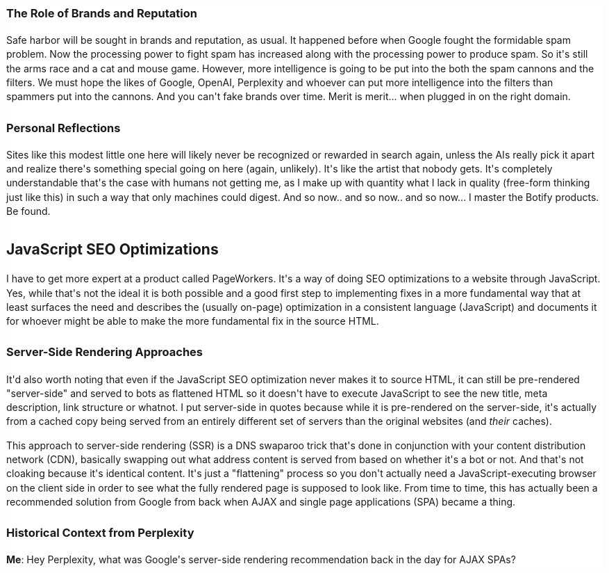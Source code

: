 ### The Role of Brands and Reputation

Safe harbor will be sought in brands and reputation, as usual. It happened
before when Google fought the formidable spam problem. Now the processing power
to fight spam has increased along with the processing power to produce spam. So
it's still the arms race and a cat and mouse game. However, more intelligence is
going to be put into the both the spam cannons and the filters. We must hope
the likes of Google, OpenAI, Perplexity and whoever can put more intelligence
into the filters than spammers put into the cannons. And you can't fake brands
over time. Merit is merit... when plugged in on the right domain.

### Personal Reflections

Sites like this modest little one here will likely never be recognized or
rewarded in search again, unless the AIs really pick it apart and realize
there's something special going on here (again, unlikely). It's like the artist
that nobody gets. It's completely understandable that's the case with humans not
getting me, as I make up with quantity what I lack in quality (free-form
thinking just like this) in such a way that only machines could digest. And so
now.. and so now.. and so now... I master the Botify products. Be found.

## JavaScript SEO Optimizations

I have to get more expert at a product called PageWorkers. It's a way of doing
SEO optimizations to a website through JavaScript. Yes, while that's  not the
ideal it is both possible and a good first step to implementing fixes in a more
fundamental way that at least surfaces the need and describes the (usually
on-page) optimization in a consistent language (JavaScript) and documents it for
whoever might be able to make the more fundamental fix in the source HTML.

### Server-Side Rendering Approaches

It'd also worth noting that even if the JavaScript SEO optimization never makes
it to source HTML, it can still be pre-rendered "server-side" and served to bots
as flattened HTML so it doesn't have to execute JavaScript to see the new title,
meta description, link structure or whatnot. I put server-side in quotes because
while it is pre-rendered on the server-side, it's actually from a cached copy
being served from an entirely different set of servers than the original
websites (and *their* caches).

This approach to server-side rendering (SSR) is a DNS swaparoo trick that's done
in conjunction with your content distribution network (CDN), basically swapping
out what address content is served from based on whether it's a bot or not. And
that's not cloaking because it's identical content. It's just a "flattening"
process so you don't actually need a JavaScript-executing browser on the client
side in order to see what the fully rendered page is supposed to look like. From
time to time, this has actually been a recommended solution from Google from
back when AJAX and single page applications (SPA) became a thing. 

### Historical Context from Perplexity

**Me**: Hey Perplexity, what was Google's server-side rendering recommendation
back in the day for AJAX SPAs?
